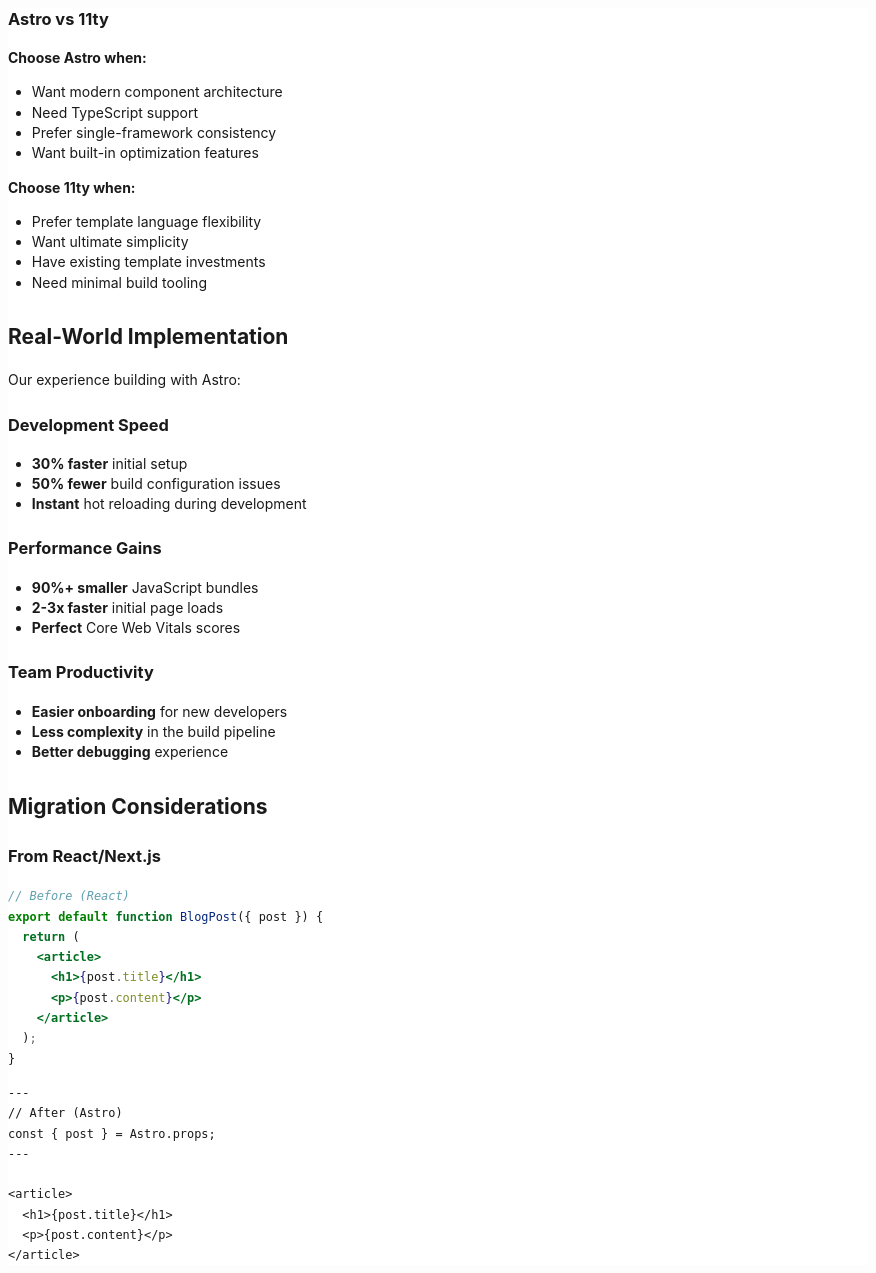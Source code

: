 ### Astro vs 11ty

**Choose Astro when:**
- Want modern component architecture
- Need TypeScript support
- Prefer single-framework consistency
- Want built-in optimization features

**Choose 11ty when:**
- Prefer template language flexibility
- Want ultimate simplicity
- Have existing template investments
- Need minimal build tooling

## Real-World Implementation

Our experience building with Astro:

### Development Speed
- **30% faster** initial setup
- **50% fewer** build configuration issues
- **Instant** hot reloading during development

### Performance Gains
- **90%+ smaller** JavaScript bundles
- **2-3x faster** initial page loads
- **Perfect** Core Web Vitals scores

### Team Productivity
- **Easier onboarding** for new developers
- **Less complexity** in the build pipeline
- **Better debugging** experience

## Migration Considerations

### From React/Next.js

```jsx
// Before (React)
export default function BlogPost({ post }) {
  return (
    <article>
      <h1>{post.title}</h1>
      <p>{post.content}</p>
    </article>
  );
}
```

```astro
---
// After (Astro)
const { post } = Astro.props;
---

<article>
  <h1>{post.title}</h1>
  <p>{post.content}</p>
</article>
```
